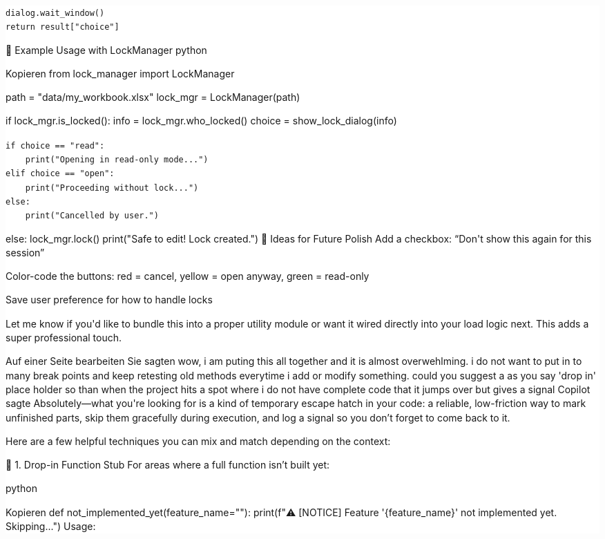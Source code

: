     dialog.wait_window()
    return result["choice"]
🧪 Example Usage with LockManager
python

Kopieren
from lock_manager import LockManager

path = "data/my_workbook.xlsx"
lock_mgr = LockManager(path)

if lock_mgr.is_locked():
    info = lock_mgr.who_locked()
    choice = show_lock_dialog(info)

    if choice == "read":
        print("Opening in read-only mode...")
    elif choice == "open":
        print("Proceeding without lock...")
    else:
        print("Cancelled by user.")
else:
    lock_mgr.lock()
    print("Safe to edit! Lock created.")
🔮 Ideas for Future Polish
Add a checkbox: “Don't show this again for this session”

Color-code the buttons: red = cancel, yellow = open anyway, green = read-only

Save user preference for how to handle locks

Let me know if you'd like to bundle this into a proper utility module or want it wired directly into your load logic next. This adds a super professional touch.





Auf einer Seite bearbeiten
Sie sagten
wow, i am puting this all together and it is almost overwehlming. i do not want to put in to many break points and keep retesting old methods everytime i add or modify something. could you suggest a as you say 'drop in' place holder so than when the project hits a spot where i do not have complete code that it jumps over but gives a signal
Copilot sagte
Absolutely—what you're looking for is a kind of temporary escape hatch in your code: a reliable, low-friction way to mark unfinished parts, skip them gracefully during execution, and log a signal so you don’t forget to come back to it.

Here are a few helpful techniques you can mix and match depending on the context:

🔹 1. Drop-in Function Stub
For areas where a full function isn’t built yet:

python

Kopieren
def not_implemented_yet(feature_name=""):
    print(f"⚠️ [NOTICE] Feature '{feature_name}' not implemented yet. Skipping...")
Usage:

